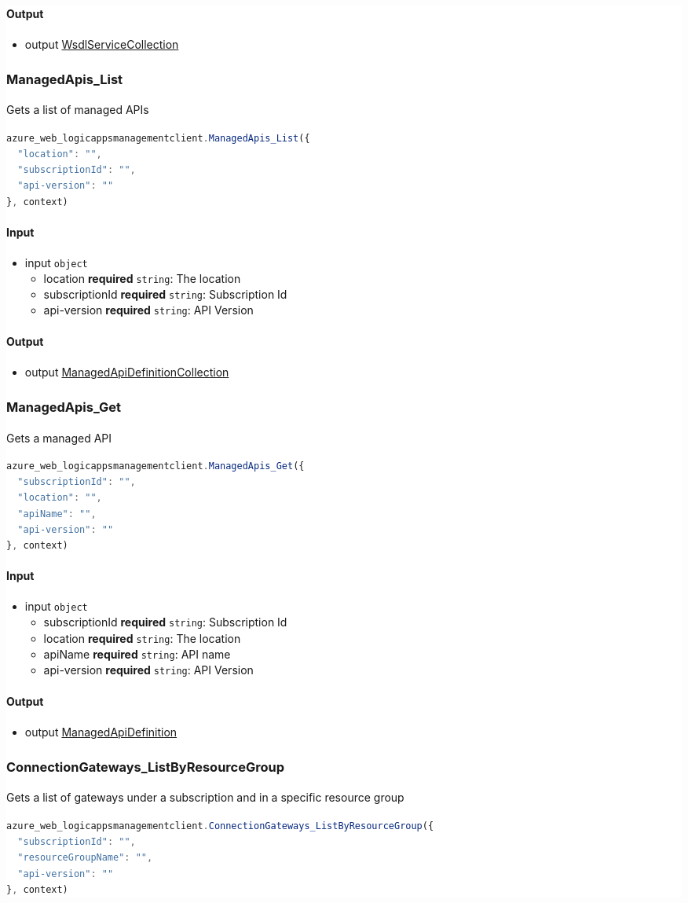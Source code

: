 #### Output
* output [WsdlServiceCollection](#wsdlservicecollection)

### ManagedApis_List
Gets a list of managed APIs


```js
azure_web_logicappsmanagementclient.ManagedApis_List({
  "location": "",
  "subscriptionId": "",
  "api-version": ""
}, context)
```

#### Input
* input `object`
  * location **required** `string`: The location
  * subscriptionId **required** `string`: Subscription Id
  * api-version **required** `string`: API Version

#### Output
* output [ManagedApiDefinitionCollection](#managedapidefinitioncollection)

### ManagedApis_Get
Gets a managed API


```js
azure_web_logicappsmanagementclient.ManagedApis_Get({
  "subscriptionId": "",
  "location": "",
  "apiName": "",
  "api-version": ""
}, context)
```

#### Input
* input `object`
  * subscriptionId **required** `string`: Subscription Id
  * location **required** `string`: The location
  * apiName **required** `string`: API name
  * api-version **required** `string`: API Version

#### Output
* output [ManagedApiDefinition](#managedapidefinition)

### ConnectionGateways_ListByResourceGroup
Gets a list of gateways under a subscription and in a specific resource group


```js
azure_web_logicappsmanagementclient.ConnectionGateways_ListByResourceGroup({
  "subscriptionId": "",
  "resourceGroupName": "",
  "api-version": ""
}, context)
```
